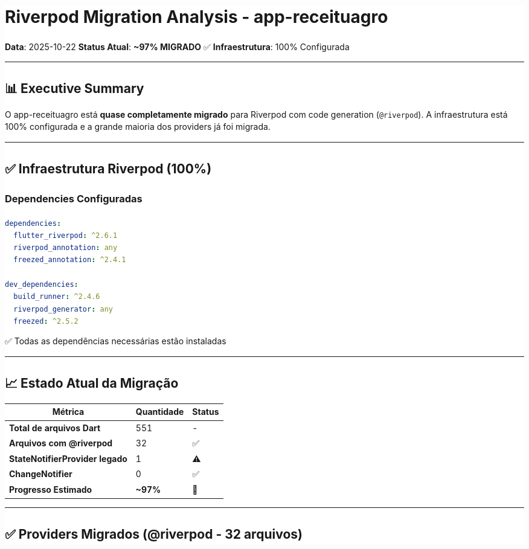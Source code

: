# Riverpod Migration Analysis - app-receituagro

**Data**: 2025-10-22
**Status Atual**: **~97% MIGRADO** ✅
**Infraestrutura**: 100% Configurada

---

## 📊 Executive Summary

O app-receituagro está **quase completamente migrado** para Riverpod com code generation (`@riverpod`). A infraestrutura está 100% configurada e a grande maioria dos providers já foi migrada.

---

## ✅ Infraestrutura Riverpod (100%)

### **Dependencies Configuradas**
```yaml
dependencies:
  flutter_riverpod: ^2.6.1
  riverpod_annotation: any
  freezed_annotation: ^2.4.1

dev_dependencies:
  build_runner: ^2.4.6
  riverpod_generator: any
  freezed: ^2.5.2
```

✅ Todas as dependências necessárias estão instaladas

---

## 📈 Estado Atual da Migração

| Métrica | Quantidade | Status |
|---------|------------|--------|
| **Total de arquivos Dart** | 551 | - |
| **Arquivos com @riverpod** | 32 | ✅ |
| **StateNotifierProvider legado** | 1 | ⚠️ |
| **ChangeNotifier** | 0 | ✅ |
| **Progresso Estimado** | **~97%** | 🎯 |

---

## ✅ Providers Migrados (@riverpod - 32 arquivos)

